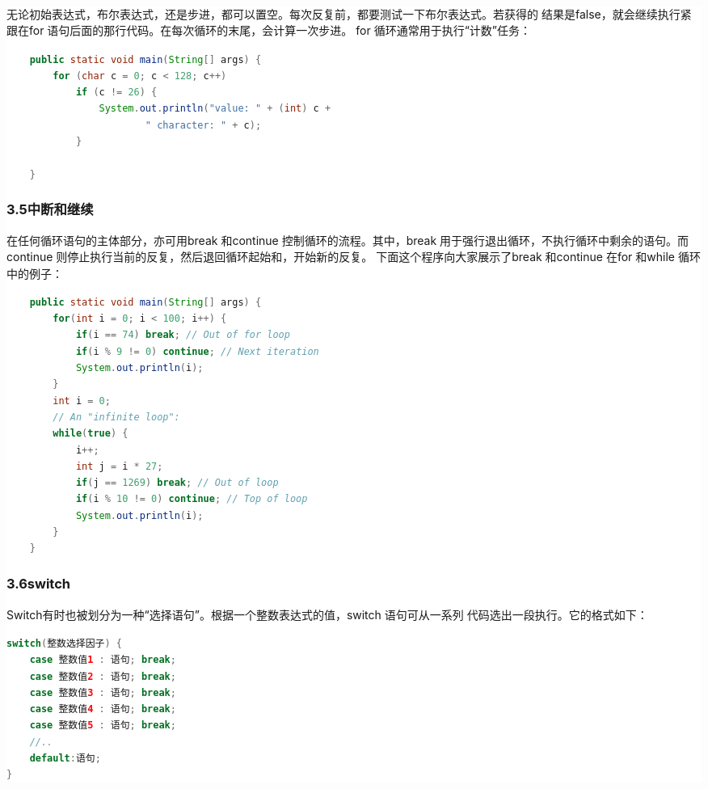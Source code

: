 无论初始表达式，布尔表达式，还是步进，都可以置空。每次反复前，都要测试一下布尔表达式。若获得的
结果是false，就会继续执行紧跟在for 语句后面的那行代码。在每次循环的末尾，会计算一次步进。
for 循环通常用于执行“计数”任务：

```java
    public static void main(String[] args) {
        for (char c = 0; c < 128; c++)
            if (c != 26) {
                System.out.println("value: " + (int) c +
                        " character: " + c);
            }

    }
```



### 3.5中断和继续

在任何循环语句的主体部分，亦可用break 和continue 控制循环的流程。其中，break 用于强行退出循环，不执行循环中剩余的语句。而continue 则停止执行当前的反复，然后退回循环起始和，开始新的反复。
下面这个程序向大家展示了break 和continue 在for 和while 循环中的例子：

```java
    public static void main(String[] args) {
        for(int i = 0; i < 100; i++) {
            if(i == 74) break; // Out of for loop
            if(i % 9 != 0) continue; // Next iteration
            System.out.println(i);
        }
        int i = 0;
        // An "infinite loop":
        while(true) {
            i++;
            int j = i * 27;
            if(j == 1269) break; // Out of loop
            if(i % 10 != 0) continue; // Top of loop
            System.out.println(i);
        }
    }
```



### 3.6switch

Switch有时也被划分为一种“选择语句”。根据一个整数表达式的值，switch 语句可从一系列
代码选出一段执行。它的格式如下：

```java
switch(整数选择因子) {
	case 整数值1 : 语句; break;
	case 整数值2 : 语句; break;
	case 整数值3 : 语句; break;
	case 整数值4 : 语句; break;
	case 整数值5 : 语句; break;
	//..
	default:语句;
}
```
